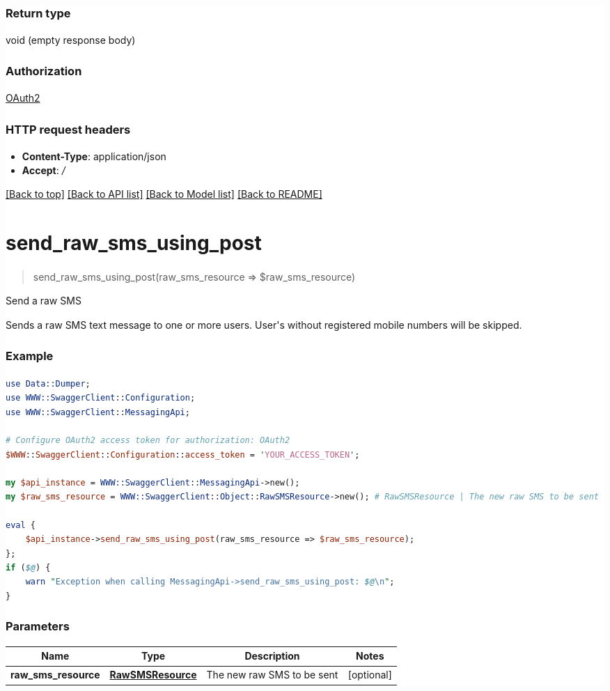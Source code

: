 ### Return type

void (empty response body)

### Authorization

[OAuth2](../README.md#OAuth2)

### HTTP request headers

 - **Content-Type**: application/json
 - **Accept**: */*

[[Back to top]](#) [[Back to API list]](../README.md#documentation-for-api-endpoints) [[Back to Model list]](../README.md#documentation-for-models) [[Back to README]](../README.md)

# **send_raw_sms_using_post**
> send_raw_sms_using_post(raw_sms_resource => $raw_sms_resource)

Send a raw SMS

Sends a raw SMS text message to one or more users. User's without registered mobile numbers will be skipped.

### Example 
```perl
use Data::Dumper;
use WWW::SwaggerClient::Configuration;
use WWW::SwaggerClient::MessagingApi;

# Configure OAuth2 access token for authorization: OAuth2
$WWW::SwaggerClient::Configuration::access_token = 'YOUR_ACCESS_TOKEN';

my $api_instance = WWW::SwaggerClient::MessagingApi->new();
my $raw_sms_resource = WWW::SwaggerClient::Object::RawSMSResource->new(); # RawSMSResource | The new raw SMS to be sent

eval { 
    $api_instance->send_raw_sms_using_post(raw_sms_resource => $raw_sms_resource);
};
if ($@) {
    warn "Exception when calling MessagingApi->send_raw_sms_using_post: $@\n";
}
```

### Parameters

Name | Type | Description  | Notes
------------- | ------------- | ------------- | -------------
 **raw_sms_resource** | [**RawSMSResource**](RawSMSResource.md)| The new raw SMS to be sent | [optional] 
